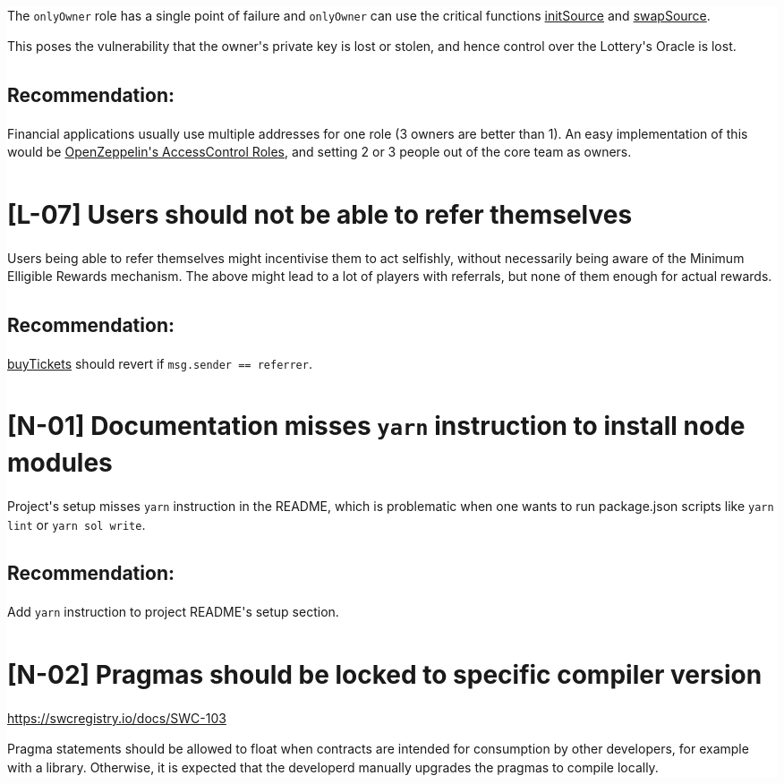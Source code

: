 The `onlyOwner` role has a single point of failure and `onlyOwner` can use the critical functions
[initSource](https://github.com/code-423n4/2023-03-wenwin/blob/main/src/RNSourceController.sol#L77) and
[swapSource](https://github.com/code-423n4/2023-03-wenwin/blob/main/src/RNSourceController.sol#L89).

This poses the vulnerability that the owner's private key is lost or stolen, and hence control over the Lottery's Oracle
is lost.

## Recommendation:

Financial applications usually use multiple addresses for one role (3 owners are better than 1). An easy implementation
of this would be
[OpenZeppelin's AccessControl Roles](https://docs.openzeppelin.com/contracts/2.x/access-control#using-roles), and
setting 2 or 3 people out of the core team as owners.

# [L-07] Users should not be able to refer themselves
Users being able to refer themselves might incentivise them to act selfishly, without necessarily being aware of the Minimum Elligible Rewards mechanism. The above might lead to a lot of players with referrals, but none of them enough for actual rewards.

## Recommendation: 
[buyTickets](https://github.com/code-423n4/2023-03-wenwin/blob/main/src/Lottery.sol#L110) should revert if ```msg.sender == referrer```.

# [N-01] Documentation misses `yarn` instruction to install node modules

Project's setup misses `yarn` instruction in the README, which is problematic when one wants to run package.json scripts
like `yarn lint` or `yarn sol write`.

## Recommendation:

Add `yarn` instruction to project README's setup section.

# [N-02] Pragmas should be locked to specific compiler version

https://swcregistry.io/docs/SWC-103

Pragma statements should be allowed to float when contracts are intended for consumption by other developers, for
example with a library. Otherwise, it is expected that the developerd manually upgrades the pragmas to compile locally.
